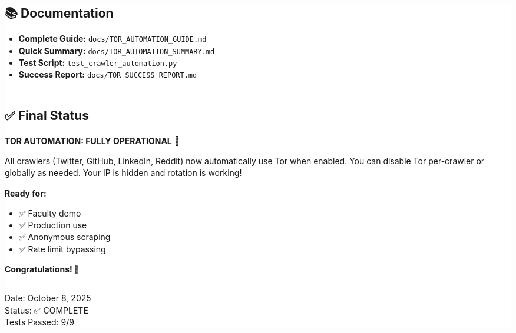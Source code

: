 
## 📚 Documentation

- **Complete Guide:** `docs/TOR_AUTOMATION_GUIDE.md`
- **Quick Summary:** `docs/TOR_AUTOMATION_SUMMARY.md`
- **Test Script:** `test_crawler_automation.py`
- **Success Report:** `docs/TOR_SUCCESS_REPORT.md`

---

## ✅ Final Status

**TOR AUTOMATION: FULLY OPERATIONAL** 🎯

All crawlers (Twitter, GitHub, LinkedIn, Reddit) now automatically use Tor when enabled. You can disable Tor per-crawler or globally as needed. Your IP is hidden and rotation is working!

**Ready for:**
- ✅ Faculty demo
- ✅ Production use
- ✅ Anonymous scraping
- ✅ Rate limit bypassing

**Congratulations! 🎉**

---

Date: October 8, 2025  
Status: ✅ COMPLETE  
Tests Passed: 9/9
